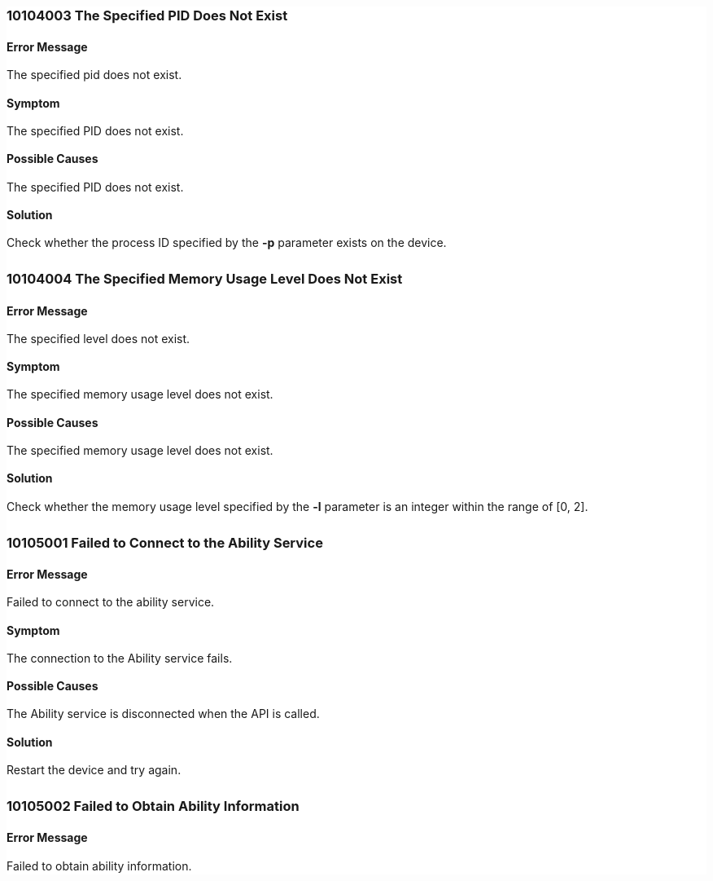### 10104003 The Specified PID Does Not Exist

**Error Message**

The specified pid does not exist.

**Symptom**
 
The specified PID does not exist.

**Possible Causes**

The specified PID does not exist.

**Solution**

Check whether the process ID specified by the **-p** parameter exists on the device.

### 10104004 The Specified Memory Usage Level Does Not Exist

**Error Message**

The specified level does not exist.

**Symptom**
 
The specified memory usage level does not exist.

**Possible Causes**

The specified memory usage level does not exist.

**Solution**

Check whether the memory usage level specified by the **-l** parameter is an integer within the range of [0, 2].

### 10105001 Failed to Connect to the Ability Service

**Error Message**

Failed to connect to the ability service.

**Symptom**

The connection to the Ability service fails.

**Possible Causes**

The Ability service is disconnected when the API is called.

**Solution**

Restart the device and try again.

### 10105002 Failed to Obtain Ability Information

**Error Message**

Failed to obtain ability information.
